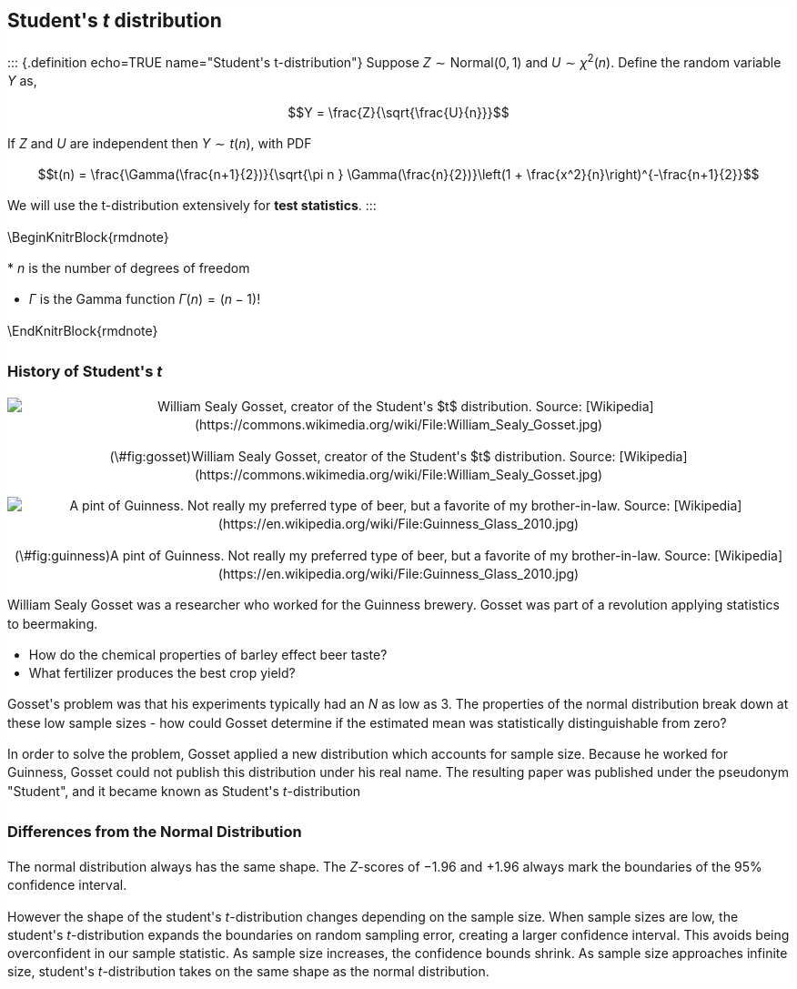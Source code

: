 ## Student's $t$ distribution

::: {.definition echo=TRUE name="Student's t-distribution"}
Suppose $Z \sim \text{Normal}(0, 1)$ and $U \sim \chi^2(n)$.  Define the random variable $Y$ as, 

$$Y = \frac{Z}{\sqrt{\frac{U}{n}}}$$

If $Z$ and $U$ are independent then $Y \sim t(n)$, with PDF 

$$t(n) = \frac{\Gamma(\frac{n+1}{2})}{\sqrt{\pi n } \Gamma(\frac{n}{2})}\left(1 + \frac{x^2}{n}\right)^{-\frac{n+1}{2}}$$

We will use the t-distribution extensively for **test statistics**.
:::

\BeginKnitrBlock{rmdnote}<div class="rmdnote">* $n$ is the number of degrees of freedom
* $\Gamma$ is the Gamma function $\Gamma(n) = (n-1)!$
</div>\EndKnitrBlock{rmdnote}

### History of Student's $t$

<div class="figure" style="text-align: center">
<img src="https://upload.wikimedia.org/wikipedia/commons/4/42/William_Sealy_Gosset.jpg" alt="William Sealy Gosset, creator of the Student's $t$ distribution. Source: [Wikipedia](https://commons.wikimedia.org/wiki/File:William_Sealy_Gosset.jpg)" width="90%" />
<p class="caption">(\#fig:gosset)William Sealy Gosset, creator of the Student's $t$ distribution. Source: [Wikipedia](https://commons.wikimedia.org/wiki/File:William_Sealy_Gosset.jpg)</p>
</div>

<div class="figure" style="text-align: center">
<img src="https://upload.wikimedia.org/wikipedia/commons/3/35/Guinness_Glass_2010.jpg" alt="A pint of Guinness. Not really my preferred type of beer, but a favorite of my brother-in-law. Source: [Wikipedia](https://en.wikipedia.org/wiki/File:Guinness_Glass_2010.jpg)" width="90%" />
<p class="caption">(\#fig:guinness)A pint of Guinness. Not really my preferred type of beer, but a favorite of my brother-in-law. Source: [Wikipedia](https://en.wikipedia.org/wiki/File:Guinness_Glass_2010.jpg)</p>
</div>

William Sealy Gosset was a researcher who worked for the Guinness brewery. Gosset was part of a revolution applying statistics to beermaking.

* How do the chemical properties of barley effect beer taste?
* What fertilizer produces the best crop yield?

Gosset's problem was that his experiments typically had an $N$ as low as 3. The properties of the normal distribution break down at these low sample sizes - how could Gosset determine if the estimated mean was statistically distinguishable from zero?

In order to solve the problem, Gosset applied a new distribution which accounts for sample size. Because he worked for Guinness, Gosset could not publish this distribution under his real name. The resulting paper was published under the pseudonym "Student", and it became known as Student's $t$-distribution

### Differences from the Normal Distribution

The normal distribution always has the same shape. The $Z$-scores of $-1.96$ and $+1.96$ always mark the boundaries of the 95\% confidence interval.

However the shape of the student's $t$-distribution changes depending on the sample size. When sample sizes are low, the student's $t$-distribution expands the boundaries on random sampling error, creating a larger confidence interval. This avoids being overconfident in our sample statistic. As sample size increases, the confidence bounds shrink. As sample size approaches infinite size, student's $t$-distribution takes on the same shape as the normal distribution.
